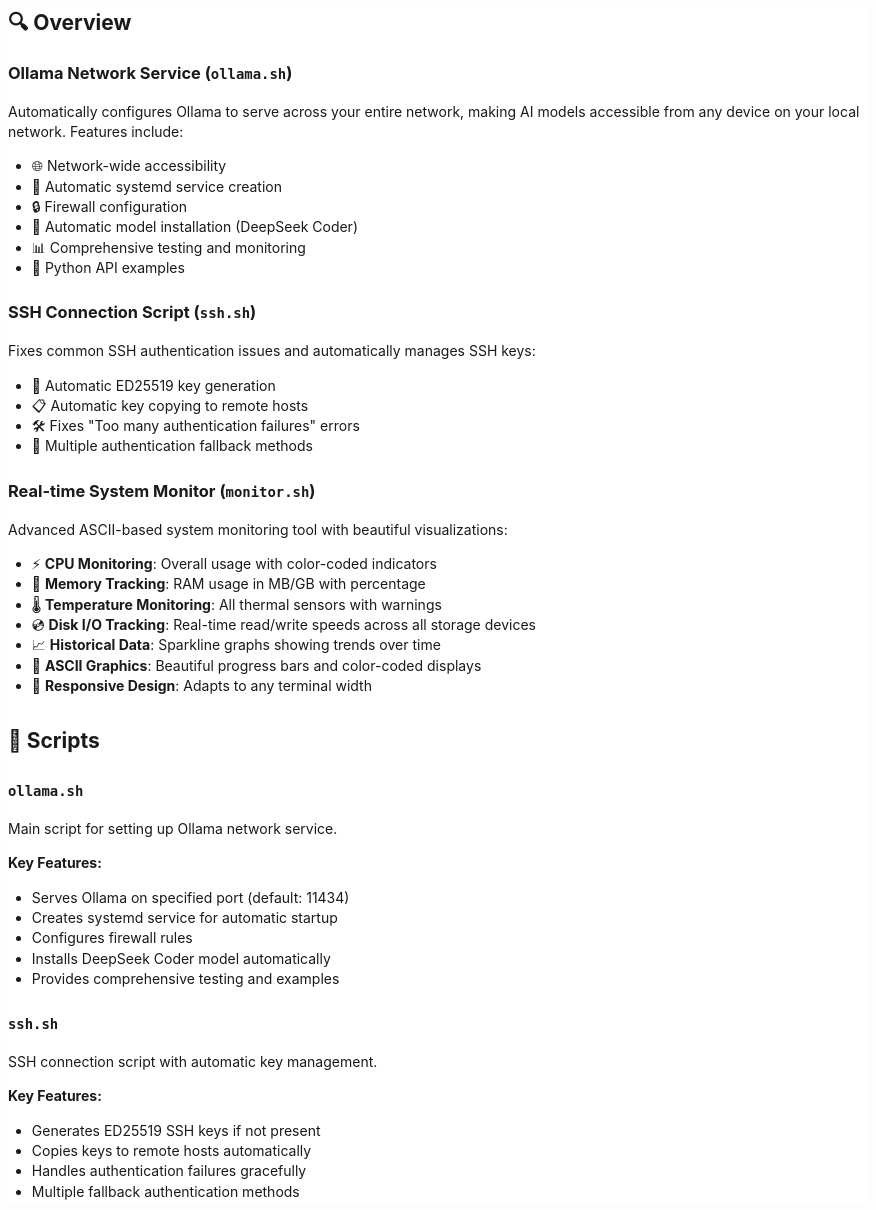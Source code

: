## 🔍 Overview

### Ollama Network Service (`ollama.sh`)
Automatically configures Ollama to serve across your entire network, making AI models accessible from any device on your local network. Features include:

- 🌐 Network-wide accessibility
- 🔧 Automatic systemd service creation
- 🔒 Firewall configuration
- 🤖 Automatic model installation (DeepSeek Coder)
- 📊 Comprehensive testing and monitoring
- 🐍 Python API examples

### SSH Connection Script (`ssh.sh`)
Fixes common SSH authentication issues and automatically manages SSH keys:

- 🔐 Automatic ED25519 key generation
- 📋 Automatic key copying to remote hosts
- 🛠️ Fixes "Too many authentication failures" errors
- 🔄 Multiple authentication fallback methods

### Real-time System Monitor (`monitor.sh`)
Advanced ASCII-based system monitoring tool with beautiful visualizations:

- ⚡ **CPU Monitoring**: Overall usage with color-coded indicators
- 💾 **Memory Tracking**: RAM usage in MB/GB with percentage
- 🌡️ **Temperature Monitoring**: All thermal sensors with warnings
- 💿 **Disk I/O Tracking**: Real-time read/write speeds across all storage devices
- 📈 **Historical Data**: Sparkline graphs showing trends over time
- 🎨 **ASCII Graphics**: Beautiful progress bars and color-coded displays
- 📱 **Responsive Design**: Adapts to any terminal width

## 📁 Scripts

### `ollama.sh`
Main script for setting up Ollama network service.

**Key Features:**
- Serves Ollama on specified port (default: 11434)
- Creates systemd service for automatic startup
- Configures firewall rules
- Installs DeepSeek Coder model automatically
- Provides comprehensive testing and examples

### `ssh.sh`
SSH connection script with automatic key management.

**Key Features:**
- Generates ED25519 SSH keys if not present
- Copies keys to remote hosts automatically
- Handles authentication failures gracefully
- Multiple fallback authentication methods
